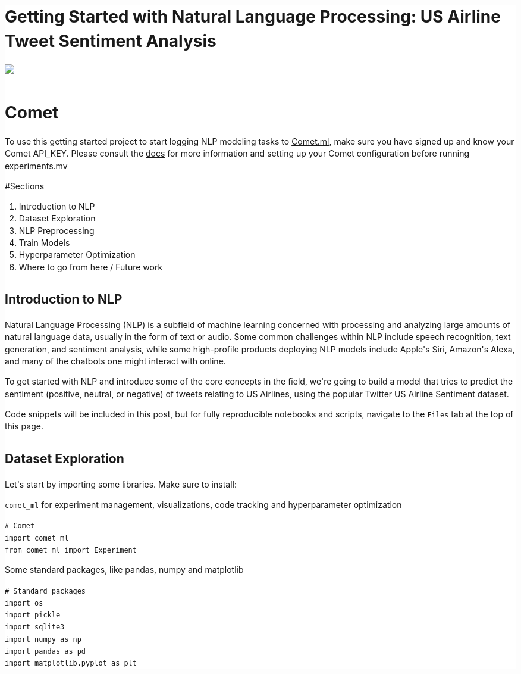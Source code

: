 # Getting Started with Natural Language Processing: US Airline Tweet Sentiment Analysis
![](https://www.comet.ml/api/image/notes/download?imageId=yLrgS7qML1ihHuWboIdC5eZso&amp;objectId=ef4e6b5d1a4e4767b036d797f9b9bded)

# Comet
To use this getting started project to start logging NLP modeling tasks to [Comet.ml](www.comet.ml), make sure you have signed up and know your Comet API_KEY. Please consult the [docs](https://www.comet.ml/docs/) for more information and setting up your Comet configuration before running experiments.mv 

#Sections

1. Introduction to NLP
2. Dataset Exploration
3. NLP Preprocessing 
4. Train Models
5. Hyperparameter Optimization
6. Where to go from here / Future work

## Introduction to NLP

Natural Language Processing (NLP) is a subfield of machine learning concerned with processing and analyzing large amounts of natural language data, usually in the form of text or audio. Some common challenges within NLP include speech recognition, text generation, and sentiment analysis, while some high-profile products deploying NLP models include Apple's Siri, Amazon's Alexa, and many of the chatbots one might interact with online. 

To get started with NLP and introduce some of the core concepts in the field, we're going to build a model that tries to predict the sentiment (positive, neutral, or negative) of tweets relating to US Airlines, using the popular [Twitter US Airline Sentiment dataset](https://www.kaggle.com/crowdflower/twitter-airline-sentiment).

Code snippets will be included in this post, but for fully reproducible notebooks and scripts, navigate to the `Files` tab at the top of this page. 

## Dataset Exploration

Let's start by importing some libraries. Make sure to install:

`comet_ml` for experiment management, visualizations, code tracking and hyperparameter optimization

```
# Comet
import comet_ml
from comet_ml import Experiment 
```

Some standard packages, like pandas, numpy and matplotlib

```
# Standard packages
import os
import pickle
import sqlite3
import numpy as np
import pandas as pd
import matplotlib.pyplot as plt
```
